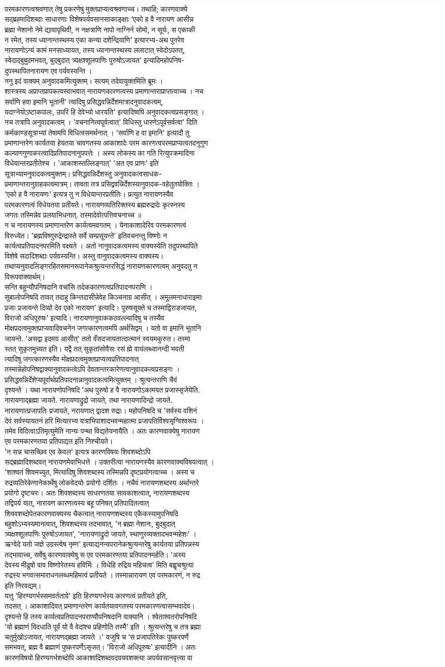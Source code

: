 परमकारणत्वश्रवणात् तेषु प्रकरणेषु मुक्तप्राप्यत्वश्रवणाच्च। तथाहि; कारणवाक्ये  
सद्ब्रहमादिशब्दाः साधारणाः विशेषपर्यवसानसाकाङ्क्षाः ‘एको ह वै नारायण आसीन्न  
ब्रह्मा नेशानो नेमे द्यावापृथिवी, न नक्षत्राणि नापो नाग्निर्न सोमो, न सूर्यः, स एकाकी  
न रमेत, तस्य ध्यानान्तस्थस्य एका कन्या दशेन्द्रियाणि' इत्यारभ्य-अथ पुनरेव  
नारायणोऽन्यं कामं मनसाध्यायत, तस्य ध्यानान्तस्थस्य ललाटात् स्वेदोऽपतत्,  
स्वेदाद्बुबुदमभवत्, बुद्बुदात् त्र्यक्षश्शूलपाणिः पुरुषोऽजायत' इत्यादिमहोपनिष-  
दुपस्थापितनारायण एव पर्यवस्यन्ति ।  
ननु इदं वाक्यम् अनुवादकमित्युक्तम्। सत्यम् तदेवायुक्तमिति ब्रूमः ।  
शास्त्रस्य अप्राप्तप्रापकत्वस्वाभवात् नारायणकारणत्वस्य प्रमाणान्तराप्राप्तत्वाच्च । नच  
सर्वाणि हवा इमानि भूतानी' त्यादिषु प्रसिद्धवन्निर्देशमात्रादनुवादकत्वम्,  
यदाग्नेयोऽष्टाकपालः, उपरि हि देवेभ्यो धारयति' इत्यादिष्वपि अनुवादकत्वप्रसङ्गात् ।  
नच तत्रापि अनुवादकत्वम् । 'वचनानित्वपूर्वत्वात्' विधिस्तु धारणेऽपूर्वसर्वत्वा' दिति  
कर्मकाण्डसूत्राभ्यां तेषामपि विधित्वसमर्थनात् । 'सर्वाणि ह वा इमानि' इत्यादौ तु  
प्रमाणान्तरेण कार्यतया हेयतया चावगतस्य आकाशादेः परम कारणत्वपरमप्राप्यत्वतदनुगुण  
कल्याणगुणाकरत्वादिप्रतिपादनानुपपत्तेः । अस्य लोकस्य का गति रित्युपक्रमादिना  
विधेयान्तरप्रतीतेश्च । 'आकाशस्तल्लिङ्गात्' 'अत एव प्राणः' इति  
सूत्राभ्यामनुवादकत्वमुक्तम्। प्रसिद्धवन्निर्देशस्तु अनुवादकत्वसाधक-  
प्रमाणान्तरानुग्राहकत्वमात्रम्। तावता तत्र प्रसिद्ववन्निर्देशस्यानुवादक-वहेतुतयोक्तिः ।  
‘एको ह वै नारायणः' इत्यत्र तु न विधेयान्तरप्रतीतिः। प्रत्युत नारायणस्यैव  
परमकारणत्वं विधेयतया प्रतीयते। नारायणव्यतिरिक्तस्य ब्रह्मरुद्रादेः कृत्स्नस्य  
जगतः तस्मिन्नेव प्रलयाभिधनात्. तस्मादेवोत्पत्तिवचनाच्च ॥  
न च नारायणस्य प्रमाणान्तरेण कार्यत्वमवगतम् । येनाकाशादेरिव परमकारणत्वं  
विरुध्येत। 'ब्रह्मविष्णुरुद्रेन्द्रास्ते सर्वे सम्प्रसूयन्ते' इतिवचनन्तु विष्णोः न  
कार्यत्वप्रतिपादनपरमिति वक्ष्यते । अतो नानुवादकत्वमस्य वाक्यस्येति तदुपस्थापिते  
विशेषे सदादिशब्दाः पर्यवस्यन्ति। अस्तु वानुवादकत्वमस्य वाक्यस्य।  
तथाप्यनुवादलिङ्गरहितसमानरूपानेकश्रुत्यन्तरसिद्धं नारायणकारणत्वम् अनुवदतु न  
विरूपवाक्यार्थम्।  
सन्ति बहून्यौपनिषदानि वचांसि तदेककारणत्वप्रतिपादनपराणि ।  
सुबालोपनिषदि तावत् तदाहु किन्तदासीन्नेवेह किञ्चनाग्र आसीत् । अमूलमनाधाराइमाः  
प्रजाः प्रजायन्ते दिव्यो देव एको नारायण' इत्यादि। पुरुषसूक्ते च तस्माद्विराडजायत,  
विराजो अधिपूरुषः' इत्यादि। नारायणानुवाककठवल्ल्यादिषु च तस्यैव  
मोक्षप्रदत्वमुक्तप्राप्यवादिवचनेन जगत्कारणत्वमपि अर्थसिद्वम् । यतो वा इमानि भूतानि  
जायन्ते. 'असद्वा इदमग्र आसीत्' ततो वँसदजायतात्दात्मानं स्वयमकुरुत। तस्मा  
स्तत् सुकृतमुच्यत इति। यद्वै तत् सुकृतांसोवैसः रसं ह्मे वायंलब्ध्वानन्दी भवती  
त्यादिषु जगत्कारणस्यैव मोक्षप्रदत्वमुक्तप्राप्यत्वप्रतिपादनात्  
तस्मान्नेहोपनिषद्वाक्यानुवादकत्वेऽपि देवतान्तरकारेणत्वानुवादकत्वप्रसङ्गः ।  
प्रसिद्धवन्निर्देशेप्यपूर्वार्थप्रतिपादनान्नानुवादकत्वमित्युक्तम् । श्रुत्यन्तराणि चैवं  
दृश्यन्ते । यथा नारायणोपनिषदि 'अथ पुरुषो ह वै नारायणोऽकामयत प्रजास्सृजेयेति.  
नारायणाद्ब्रह्मा जायते. नारायणाद्रुद्रो जायते, तथा नारायणादिन्द्रो जायते.  
नारायणात्प्रजापतिः प्रजायते, नरायणात् द्वादश रुद्राः। महोपनिषदि च 'सर्वस्य वशिनं  
देवं सर्वस्यायतनं हरि मित्यारभ्य यत्राभिपाशादभवन्महात्मा प्रजापतिर्विश्वसृग्विश्वरूपः ।  
तमेव विदित्वाऽतिमृत्युमेति नान्यः पन्था विद्यतेयनायैति । अतः कारणवाक्येषु नारायण  
एव परमकारणतया प्रतिपाद्यत इति निश्चीयते।  
'न सन्न चासच्छिव एव केवल' इत्यत्र कारणविषयः शिवशब्दोऽपि  
सद्ब्रह्मादिशब्दवत् नारायणमेवाभिधत्ते । उक्तरीत्या नारायणस्यैव कारणवाक्यविषयत्वात् ।  
'शाश्वतं शिवमच्युत, मित्यादिषु शिवशब्दस्य तस्मिन्नपि दृष्टप्रयोगत्वाच्च । अस्य च  
रुद्रव्यतिरेकेणानेकार्थेषु लोकवेदयोः प्रयोगो दर्शितः । नचैवं नारायणशब्दस्य अर्थान्तरे  
प्रयोगो दृष्टचरः। अतः शिवशब्दस्य साधरणतया सावकाशत्वात्, नारायणशब्दस्य  
तद्विपर्य यात्, नारायण कारणत्वस्य बहू पनिषत् प्रतिपादितत्वात्  
शिववशब्दोपेतकारणवाक्यस्य चैकत्वात् नारायणशब्दस्य एकैकस्यामुपनिषदि  
बहुशोऽभ्यस्यमानत्वात्, शिवशब्दस्य तदभावात्, 'न ब्रह्मा नेशानः, बुद्बुदात्  
त्र्यक्षश्शूलपाणिः पुरुषोऽजायत', 'नारायणाद्रुदो जायते, स्थाणुरव्यक्तादभवन्महेशः' ।  
ऋग्वेदे यतो जज्ञे उग्रस्त्वेष नृम्ण' इत्याद्यनन्यपरानेकश्रुत्यन्तरेषु कार्यतया प्रतिपन्नस्य  
तद्भावाच्च, सर्वेषु कारणवाक्येषु स एव परमकारण्तया प्रतिपादनमर्हति। 'अस्य  
देवस्य मीढुषो वाव विष्णोरेतस्य हविर्भिः । विधेहि रुद्रिय महिचत्व' मिति बह्वृचश्रुत्या  
रुद्रस्य भगवत्समाराधनलब्धमहिमत्वं प्रतीयते । तस्मान्नारायण एव परमकारणं, न रुद्र  
इति निरवद्यम्।  
यत्तु 'हिरण्यगर्भस्समवर्तताग्रे' इति हिरण्यगर्भस्य कारणत्वं प्रतीयते इति,  
तदसत् । आकाशादिवत् प्रमाणान्तरेण कार्यतयावगतस्य परमकारणत्वासम्भवादेव।  
दृश्यन्ते हि तस्य कार्यत्वप्रतिपादनपराण्यौपनिषदानि वाक्यानि । श्वेताश्वतरोपनिषदि  
'यो ब्रह्माणं विदधाति पूर्वं यो वै वेदांश्च प्रहिणोति तस्मै' इति । श्रुत्यन्तरेषु च तत्र ब्रह्मा  
चतुर्मुखोऽजायत, नारायणद्ब्रह्मा जायते ।' यजुषि च ‘स प्रजापतिरेकः पुष्करपर्णे  
समभवत्, ब्रह्म वै ब्रह्माणं पुष्करपर्णेऽसृजत्। 'विराजो अधिपूरुषः' इत्यादीनि । अतः  
कारणविषयो हिरण्यगर्भशब्दोपि आकाशादिशब्दवदवयवशक्त्या अपर्यवसानवृत्त्या वा  